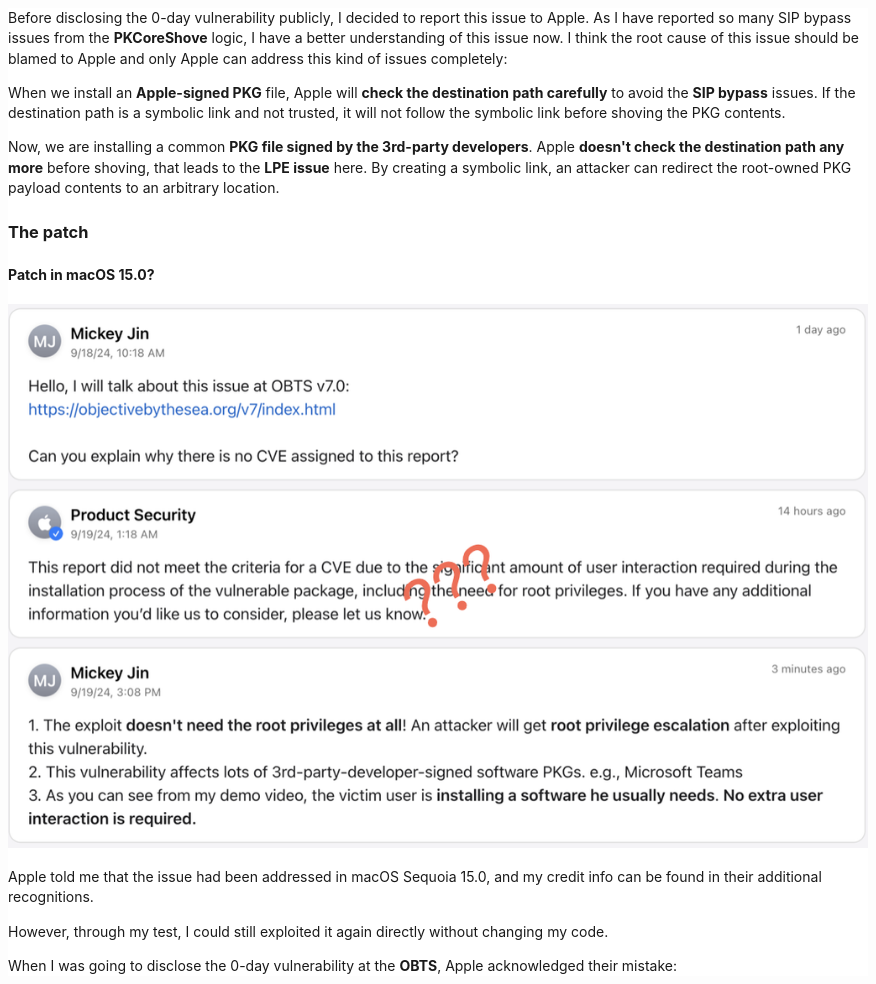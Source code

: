 Before disclosing the 0-day vulnerability publicly, I decided to report this issue to Apple. As I have reported so many SIP bypass issues from the **PKCoreShove** logic, I have a better understanding of this issue now. I think the root cause of this issue should be blamed to Apple and only Apple can address this kind of issues completely:

When we install an **Apple-signed PKG** file, Apple will **check the destination path carefully** to avoid the **SIP bypass** issues. If the destination path is a symbolic link and not trusted, it will not follow the symbolic link before shoving the PKG contents.

Now, we are installing a common **PKG file signed by the 3rd-party developers**. Apple **doesn't check the destination path any more** before shoving, that leads to the **LPE issue** here. By creating a symbolic link, an attacker can redirect the root-owned PKG payload contents to an arbitrary location.

### The patch

#### Patch in macOS 15.0?

![image-20241124164802544](../res/2025-1-31-Endless-Exploits/image-20241124164802544.png)

Apple told me that the issue had been addressed in macOS Sequoia 15.0, and my credit info can be found in their additional recognitions.

However, through my test, I could still exploited it again directly without changing my code.

When I was going to disclose the 0-day vulnerability at the **OBTS**, Apple acknowledged their mistake:
